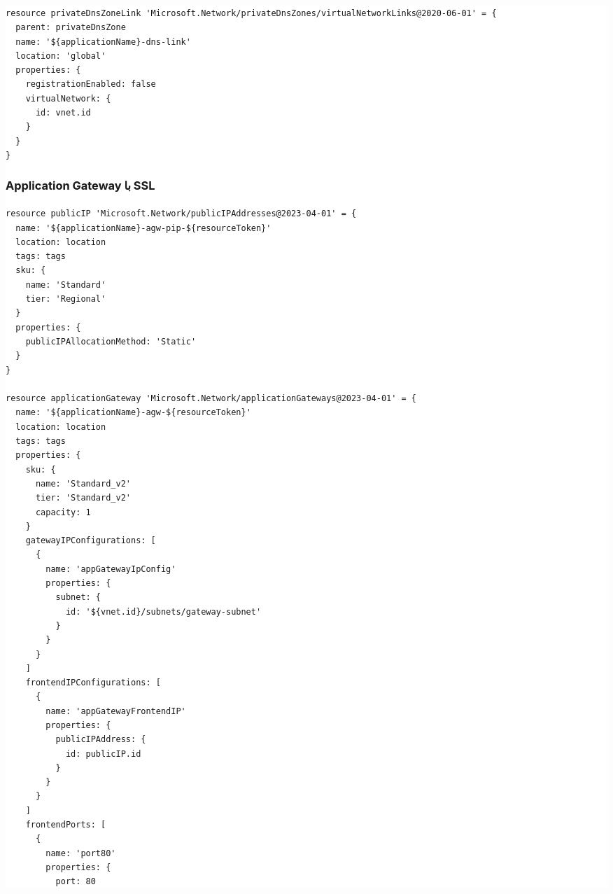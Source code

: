 ```bicep
resource privateDnsZoneLink 'Microsoft.Network/privateDnsZones/virtualNetworkLinks@2020-06-01' = {
  parent: privateDnsZone
  name: '${applicationName}-dns-link'
  location: 'global'
  properties: {
    registrationEnabled: false
    virtualNetwork: {
      id: vnet.id
    }
  }
}
```

### Application Gateway با SSL
```bicep
resource publicIP 'Microsoft.Network/publicIPAddresses@2023-04-01' = {
  name: '${applicationName}-agw-pip-${resourceToken}'
  location: location
  tags: tags
  sku: {
    name: 'Standard'
    tier: 'Regional'
  }
  properties: {
    publicIPAllocationMethod: 'Static'
  }
}

resource applicationGateway 'Microsoft.Network/applicationGateways@2023-04-01' = {
  name: '${applicationName}-agw-${resourceToken}'
  location: location
  tags: tags
  properties: {
    sku: {
      name: 'Standard_v2'
      tier: 'Standard_v2'
      capacity: 1
    }
    gatewayIPConfigurations: [
      {
        name: 'appGatewayIpConfig'
        properties: {
          subnet: {
            id: '${vnet.id}/subnets/gateway-subnet'
          }
        }
      }
    ]
    frontendIPConfigurations: [
      {
        name: 'appGatewayFrontendIP'
        properties: {
          publicIPAddress: {
            id: publicIP.id
          }
        }
      }
    ]
    frontendPorts: [
      {
        name: 'port80'
        properties: {
          port: 80
```